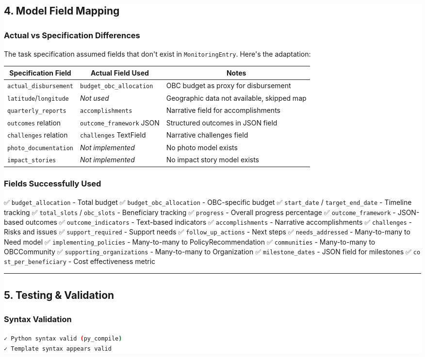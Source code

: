 
## 4. Model Field Mapping

### Actual vs Specification Differences

The task specification assumed fields that don't exist in `MonitoringEntry`. Here's the adaptation:

| Specification Field | Actual Field Used | Notes |
|---------------------|-------------------|-------|
| `actual_disbursement` | `budget_obc_allocation` | OBC budget as proxy for disbursement |
| `latitude`/`longitude` | *Not used* | Geographic data not available, skipped map |
| `quarterly_reports` | `accomplishments` | Narrative field for accomplishments |
| `outcomes` relation | `outcome_framework` JSON | Structured outcomes in JSON field |
| `challenges` relation | `challenges` TextField | Narrative challenges field |
| `photo_documentation` | *Not implemented* | No photo model exists |
| `impact_stories` | *Not implemented* | No impact story model exists |

### Fields Successfully Used

✅ `budget_allocation` - Total budget
✅ `budget_obc_allocation` - OBC-specific budget
✅ `start_date` / `target_end_date` - Timeline tracking
✅ `total_slots` / `obc_slots` - Beneficiary tracking
✅ `progress` - Overall progress percentage
✅ `outcome_framework` - JSON-based outcomes
✅ `outcome_indicators` - Text-based indicators
✅ `accomplishments` - Narrative accomplishments
✅ `challenges` - Risks and issues
✅ `support_required` - Support needs
✅ `follow_up_actions` - Next steps
✅ `needs_addressed` - Many-to-many to Need model
✅ `implementing_policies` - Many-to-many to PolicyRecommendation
✅ `communities` - Many-to-many to OBCCommunity
✅ `supporting_organizations` - Many-to-many to Organization
✅ `milestone_dates` - JSON field for milestones
✅ `cost_per_beneficiary` - Cost effectiveness metric

---

## 5. Testing & Validation

### Syntax Validation
```bash
✓ Python syntax valid (py_compile)
✓ Template syntax appears valid
```
